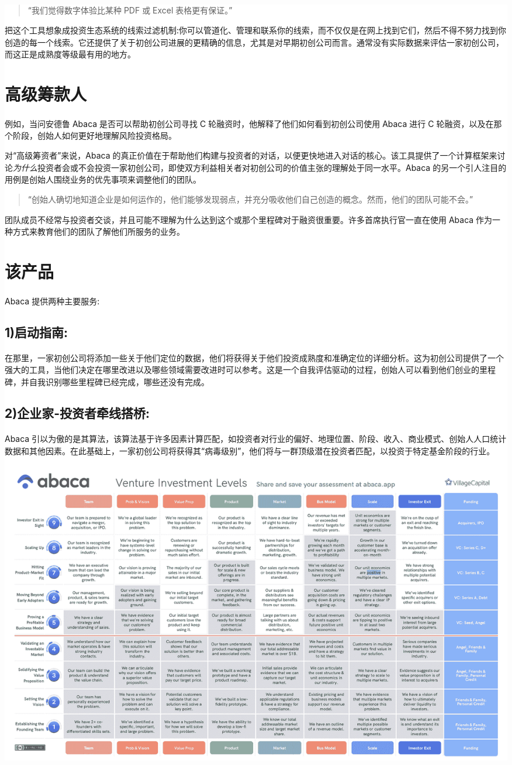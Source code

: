 > “我们觉得数字体验比某种 PDF 或 Excel 表格更有保证。”

把这个工具想象成投资生态系统的线索过滤机制:你可以管道化、管理和联系你的线索，而不仅仅是在网上找到它们，然后不得不努力找到你创造的每一个线索。它还提供了关于初创公司进展的更精确的信息，尤其是对早期初创公司而言。通常没有实际数据来评估一家初创公司，而这正是成熟度等级最有用的地方。

# 高级筹款人

例如，当问安德鲁 Abaca 是否可以帮助初创公司寻找 C 轮融资时，他解释了他们如何看到初创公司使用 Abaca 进行 C 轮融资，以及在那个阶段，创始人如何更好地理解风险投资格局。

对“高级筹资者”来说，Abaca 的真正价值在于帮助他们构建与投资者的对话，以便更快地进入对话的核心。该工具提供了一个计算框架来讨论*为什么*投资者会或不会投资一家初创公司，即使双方利益相关者对初创公司的价值主张的理解处于同一水平。Abaca 的另一个引人注目的用例是创始人围绕业务的优先事项来调整他们的团队。

> “创始人确切地知道企业是如何运作的，他们能够发现弱点，并充分吸收他们自己创造的概念。然而，他们的团队可能不会。”

团队成员不经常与投资者交谈，并且可能不理解为什么达到这个或那个里程碑对于融资很重要。许多首席执行官一直在使用 Abaca 作为一种方式来教育他们的团队了解他们所服务的业务。

# 该产品

Abaca 提供两种主要服务:

## 1)启动指南:

在那里，一家初创公司将添加一些关于他们定位的数据，他们将获得关于他们投资成熟度和准确定位的详细分析。这为初创公司提供了一个强大的工具，当他们决定在哪里改进以及哪些领域需要改进时可以参考。这是一个自我评估驱动的过程，创始人可以看到他们创业的里程碑，并自我识别哪些里程碑已经完成，哪些还没有完成。

## 2)企业家-投资者牵线搭桥:

Abaca 引以为傲的是其算法，该算法基于许多因素计算匹配，如投资者对行业的偏好、地理位置、阶段、收入、商业模式、创始人人口统计数据和其他因素。在此基础上，一家初创公司将获得其“病毒级别”，他们将与一群顶级潜在投资者匹配，以投资于特定基金阶段的行业。

![](img/bcfb4afbef58e28c41a520d6977849ee.png)

